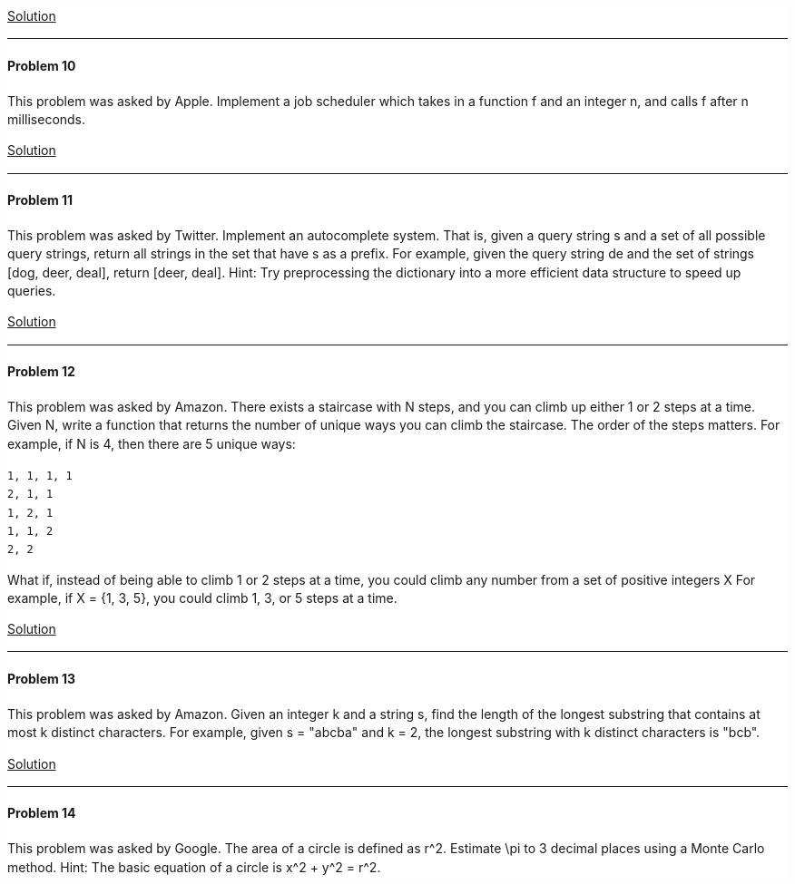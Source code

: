 [Solution](Day9.cpp)
- - - -

#### Problem 10
This problem was asked by Apple.
Implement a job scheduler which takes in a function f and an integer n, and calls f after n milliseconds.

[Solution](Day10.cpp)
- - - -

#### Problem 11
This problem was asked by Twitter.
Implement an autocomplete system. That is, given a query string s and a set of all possible query strings, return all strings
in the set that have s as a prefix.
For example, given the query string de and the set of strings [dog, deer, deal], return [deer, deal].
Hint: Try preprocessing the dictionary into a more efficient data structure to speed up queries.

[Solution](Day11.cpp)
- - - -

#### Problem 12
This problem was asked by Amazon.
There exists a staircase with N steps, and you can climb up either 1 or 2 steps at a time. Given N, write a function that
returns the number of unique ways you can climb the staircase. The order of the steps matters.
For example, if N is 4, then there are 5 unique ways:
```
1, 1, 1, 1
2, 1, 1
1, 2, 1
1, 1, 2
2, 2
```
What if, instead of being able to climb 1 or 2 steps at a time, you could climb any number from a set of positive integers X
For example, if X = {1, 3, 5}, you could climb 1, 3, or 5 steps at a time.

[Solution](Day12.cpp)
- - - -

#### Problem 13
This problem was asked by Amazon.
Given an integer k and a string s, find the length of the longest substring that contains at most k distinct characters.
For example, given s = "abcba" and k = 2, the longest substring with k distinct characters is "bcb".

[Solution](Day13.cpp)
- - - -

#### Problem 14
This problem was asked by Google.
The area of a circle is defined as r^2. Estimate \pi to 3 decimal places using a Monte Carlo method.
Hint: The basic equation of a circle is x^2 + y^2 = r^2.
